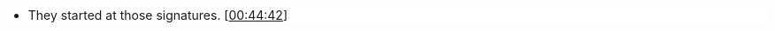 *  They started at those signatures. [[00:44:42](https://www.youtube.com/watch?v=qe64ayAbDjM&t=2682.0s)]
